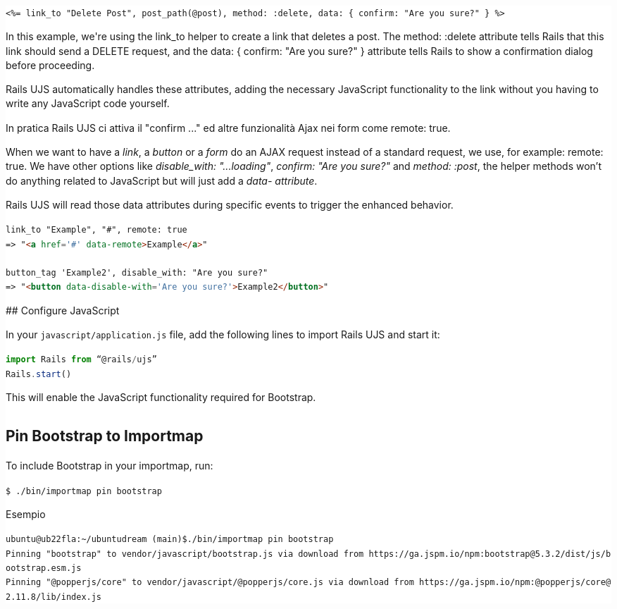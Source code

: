 ```html+rails
<%= link_to "Delete Post", post_path(@post), method: :delete, data: { confirm: "Are you sure?" } %>
```

In this example, we're using the link_to helper to create a link that deletes a post. The method: :delete attribute tells Rails that this link should send a DELETE request, and the data: { confirm: "Are you sure?" } attribute tells Rails to show a confirmation dialog before proceeding.

Rails UJS automatically handles these attributes, adding the necessary JavaScript functionality to the link without you having to write any JavaScript code yourself.

In pratica Rails UJS ci attiva il "confirm ..." ed altre funzionalità Ajax nei form come remote: true.


When we want to have a *link*, a *button* or a *form* do an AJAX request instead of a standard request, we use, for example: remote: true. 
We have other options like *disable_with: "...loading"*, *confirm: "Are you sure?"* and *method: :post*, the helper methods won’t do anything related to JavaScript but will just add a *data- attribute*.

Rails UJS will read those data attributes during specific events to trigger the enhanced behavior.

```html
link_to "Example", "#", remote: true
=> "<a href='#' data-remote>Example</a>"

button_tag 'Example2', disable_with: "Are you sure?"
=> "<button data-disable-with='Are you sure?'>Example2</button>"
```



## Configure JavaScript

In your `javascript/application.js` file, add the following lines to import Rails UJS and start it:

```javascript
import Rails from “@rails/ujs”
Rails.start()
```

This will enable the JavaScript functionality required for Bootstrap.



## Pin Bootstrap to Importmap

To include Bootstrap in your importmap, run:

```shell
$ ./bin/importmap pin bootstrap
```

Esempio

```shell
ubuntu@ub22fla:~/ubuntudream (main)$./bin/importmap pin bootstrap
Pinning "bootstrap" to vendor/javascript/bootstrap.js via download from https://ga.jspm.io/npm:bootstrap@5.3.2/dist/js/bootstrap.esm.js
Pinning "@popperjs/core" to vendor/javascript/@popperjs/core.js via download from https://ga.jspm.io/npm:@popperjs/core@2.11.8/lib/index.js
```
